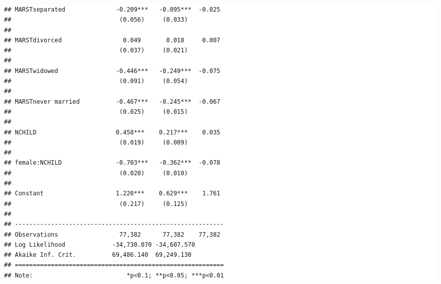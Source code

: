     ## MARSTseparated              -0.209***   -0.095***  -0.025 
    ##                              (0.056)     (0.033)          
    ##                                                           
    ## MARSTdivorced                 0.049       0.018     0.007 
    ##                              (0.037)     (0.021)          
    ##                                                           
    ## MARSTwidowed                -0.446***   -0.249***  -0.075 
    ##                              (0.091)     (0.054)          
    ##                                                           
    ## MARSTnever married          -0.467***   -0.245***  -0.067 
    ##                              (0.025)     (0.015)          
    ##                                                           
    ## NCHILD                      0.458***    0.217***    0.035 
    ##                              (0.019)     (0.009)          
    ##                                                           
    ## female:NCHILD               -0.703***   -0.362***  -0.078 
    ##                              (0.020)     (0.010)          
    ##                                                           
    ## Constant                    1.220***    0.629***    1.761 
    ##                              (0.217)     (0.125)          
    ##                                                           
    ## ----------------------------------------------------------
    ## Observations                 77,382      77,382    77,382 
    ## Log Likelihood             -34,730.070 -34,607.570        
    ## Akaike Inf. Crit.          69,486.140  69,249.130         
    ## ==========================================================
    ## Note:                          *p<0.1; **p<0.05; ***p<0.01
